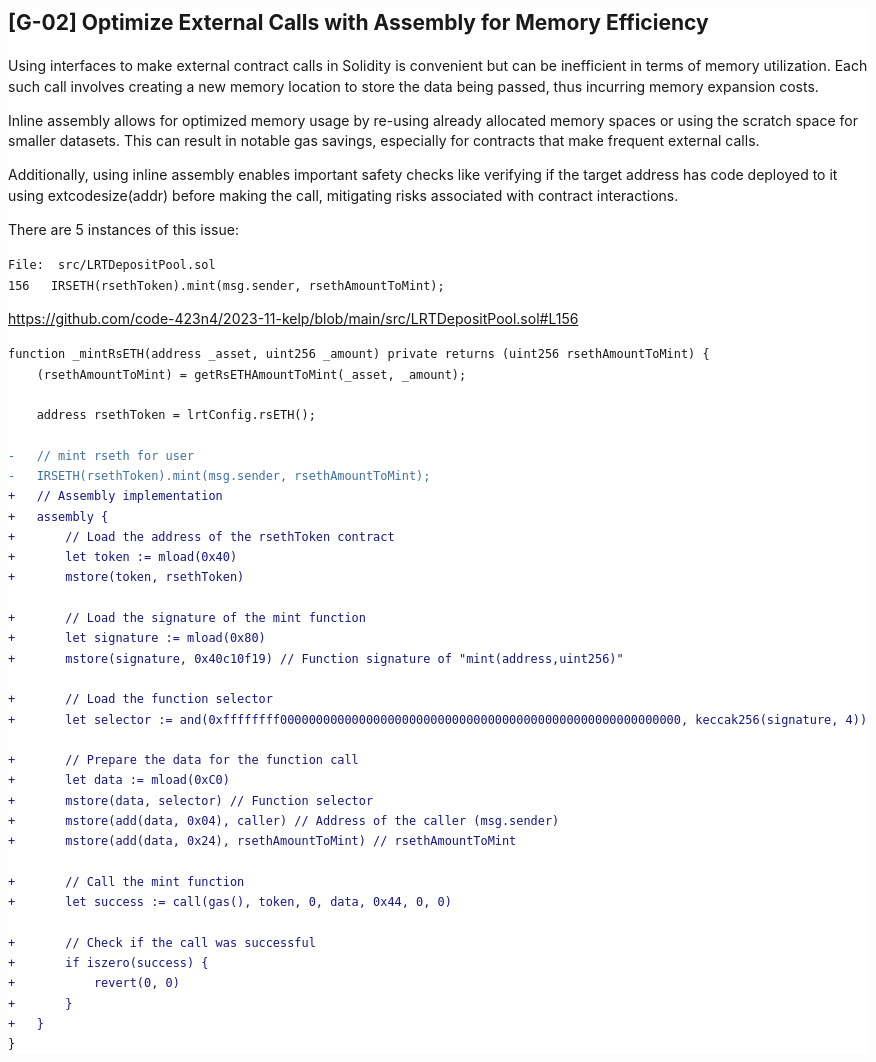 ## [G-02] Optimize External Calls with Assembly for Memory Efficiency
Using interfaces to make external contract calls in Solidity is convenient but can be inefficient in terms of memory utilization. Each such call involves creating a new memory location to store the data being passed, thus incurring memory expansion costs.

Inline assembly allows for optimized memory usage by re-using already allocated memory spaces or using the scratch space for smaller datasets. This can result in notable gas savings, especially for contracts that make frequent external calls.

Additionally, using inline assembly enables important safety checks like verifying if the target address has code deployed to it using extcodesize(addr) before making the call, mitigating risks associated with contract interactions.


There are 5 instances of this issue:

```solidity
File:  src/LRTDepositPool.sol
156   IRSETH(rsethToken).mint(msg.sender, rsethAmountToMint);
```
https://github.com/code-423n4/2023-11-kelp/blob/main/src/LRTDepositPool.sol#L156


```diff
function _mintRsETH(address _asset, uint256 _amount) private returns (uint256 rsethAmountToMint) {
    (rsethAmountToMint) = getRsETHAmountToMint(_asset, _amount);

    address rsethToken = lrtConfig.rsETH();

-   // mint rseth for user
-   IRSETH(rsethToken).mint(msg.sender, rsethAmountToMint);
+   // Assembly implementation
+   assembly {
+       // Load the address of the rsethToken contract
+       let token := mload(0x40)
+       mstore(token, rsethToken)

+       // Load the signature of the mint function
+       let signature := mload(0x80)
+       mstore(signature, 0x40c10f19) // Function signature of "mint(address,uint256)"

+       // Load the function selector
+       let selector := and(0xffffffff00000000000000000000000000000000000000000000000000000000, keccak256(signature, 4))

+       // Prepare the data for the function call
+       let data := mload(0xC0)
+       mstore(data, selector) // Function selector
+       mstore(add(data, 0x04), caller) // Address of the caller (msg.sender)
+       mstore(add(data, 0x24), rsethAmountToMint) // rsethAmountToMint

+       // Call the mint function
+       let success := call(gas(), token, 0, data, 0x44, 0, 0)

+       // Check if the call was successful
+       if iszero(success) {
+           revert(0, 0)
+       }
+   }
}

```
